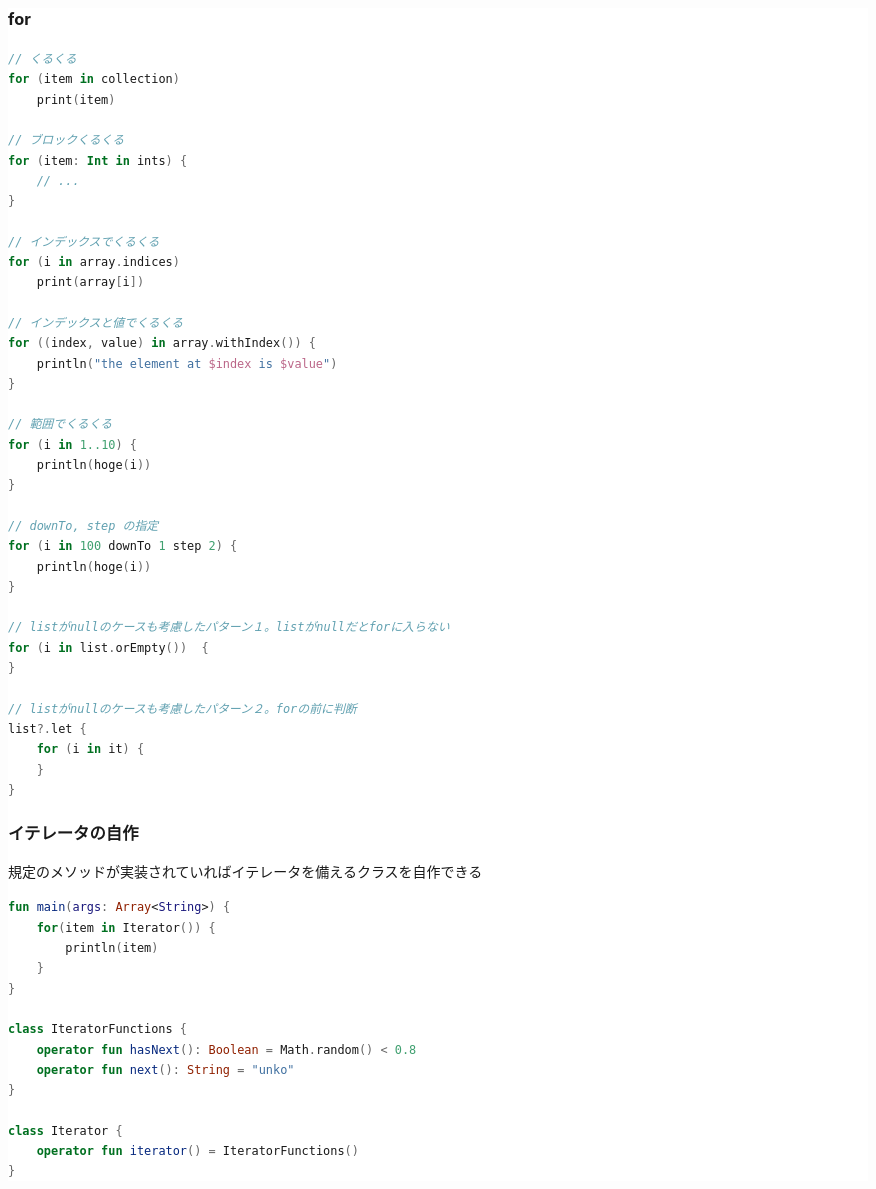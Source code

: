 ### for
``` kotlin
// くるくる
for (item in collection)
    print(item)

// ブロックくるくる
for (item: Int in ints) {
    // ...
}

// インデックスでくるくる
for (i in array.indices)
    print(array[i])

// インデックスと値でくるくる
for ((index, value) in array.withIndex()) {
    println("the element at $index is $value")
}

// 範囲でくるくる
for (i in 1..10) {
    println(hoge(i))
}

// downTo, step の指定
for (i in 100 downTo 1 step 2) {
    println(hoge(i))
}

// listがnullのケースも考慮したパターン１。listがnullだとforに入らない
for (i in list.orEmpty())  {
}

// listがnullのケースも考慮したパターン２。forの前に判断
list?.let {
    for (i in it) {
    }
}
```
### イテレータの自作
規定のメソッドが実装されていればイテレータを備えるクラスを自作できる
``` kotlin
fun main(args: Array<String>) {
    for(item in Iterator()) {
        println(item)
    }
}

class IteratorFunctions {
    operator fun hasNext(): Boolean = Math.random() < 0.8
    operator fun next(): String = "unko"
}

class Iterator {
    operator fun iterator() = IteratorFunctions()
}
```
